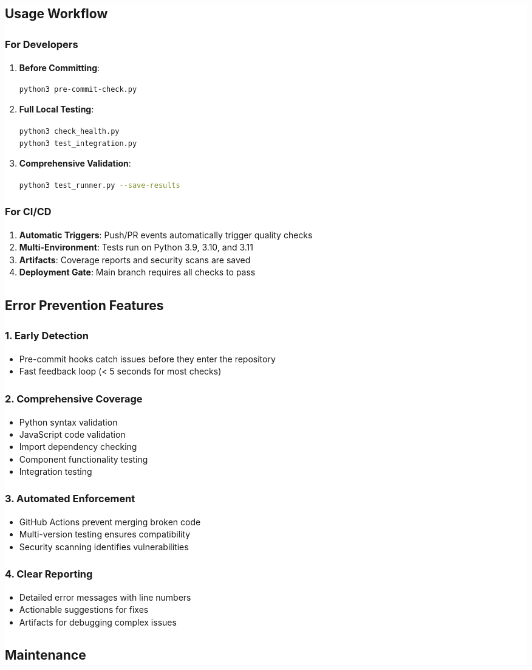 ## Usage Workflow

### For Developers

1. **Before Committing**:
   ```bash
   python3 pre-commit-check.py
   ```

2. **Full Local Testing**:
   ```bash
   python3 check_health.py
   python3 test_integration.py
   ```

3. **Comprehensive Validation**:
   ```bash
   python3 test_runner.py --save-results
   ```

### For CI/CD

1. **Automatic Triggers**: Push/PR events automatically trigger quality checks
2. **Multi-Environment**: Tests run on Python 3.9, 3.10, and 3.11
3. **Artifacts**: Coverage reports and security scans are saved
4. **Deployment Gate**: Main branch requires all checks to pass

## Error Prevention Features

### 1. Early Detection
- Pre-commit hooks catch issues before they enter the repository
- Fast feedback loop (< 5 seconds for most checks)

### 2. Comprehensive Coverage
- Python syntax validation
- JavaScript code validation
- Import dependency checking
- Component functionality testing
- Integration testing

### 3. Automated Enforcement
- GitHub Actions prevent merging broken code
- Multi-version testing ensures compatibility
- Security scanning identifies vulnerabilities

### 4. Clear Reporting
- Detailed error messages with line numbers
- Actionable suggestions for fixes
- Artifacts for debugging complex issues

## Maintenance
